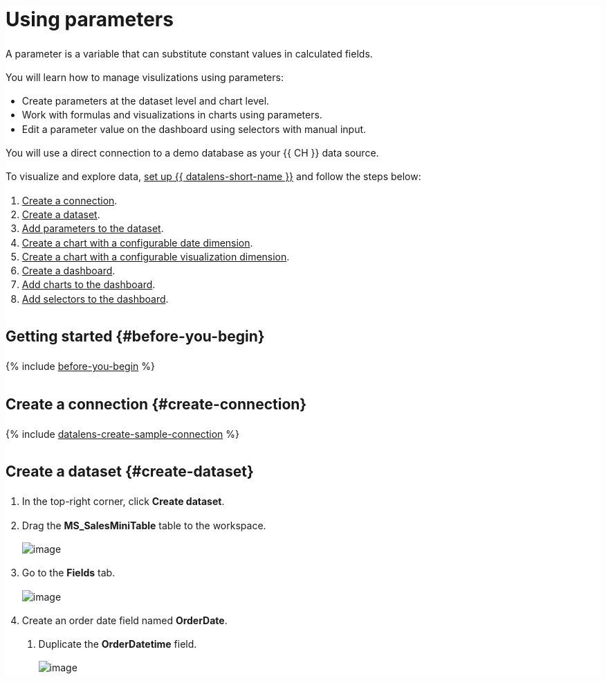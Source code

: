 # Using parameters


A parameter is a variable that can substitute constant values in calculated fields.

You will learn how to manage visulizations using parameters:

* Create parameters at the dataset level and chart level.
* Work with formulas and visualizations in charts using parameters.
* Edit a parameter value on the dashboard using selectors with manual input.

You will use a direct connection to a demo database as your {{ CH }} data source.


To visualize and explore data, [set up {{ datalens-short-name }}](#before-you-begin) and follow the steps below:


1. [Create a connection](#create-connection).
1. [Create a dataset](#create-dataset).
1. [Add parameters to the dataset](#create-dataset-parameters).
1. [Create a chart with a configurable date dimension](#create-chart-grouping).
1. [Create a chart with a configurable visualization dimension](#create-chart-measure-select).
1. [Create a dashboard](#create-dashboard).
1. [Add charts to the dashboard](#add-charts-on-dashboard).
1. [Add selectors to the dashboard](#add-selectors-on-dashboard).


## Getting started {#before-you-begin}

{% include [before-you-begin](../_tutorials_includes/before-you-begin-datalens.md) %}


## Create a connection {#create-connection}

{% include [datalens-create-sample-connection](../../_includes/datalens/operations/datalens-create-sample-connection.md) %}

## Create a dataset {#create-dataset}

1. In the top-right corner, click **Create dataset**.

1. Drag the **MS_SalesMiniTable** table to the workspace.

   ![image](../../_assets/datalens/solution-parameters/add-table.png)

1. Go to the **Fields** tab.

   ![image](../../_assets/datalens/solution-parameters/dataset-field-tab.png)

1. Create an order date field named **OrderDate**.

   1. Duplicate the **OrderDatetime** field.

      ![image](../../_assets/datalens/solution-parameters/dataset-dublicate-field.png)
